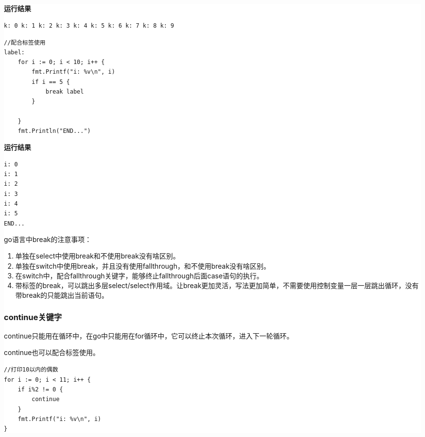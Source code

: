 
**运行结果**

```shell script
k: 0 k: 1 k: 2 k: 3 k: 4 k: 5 k: 6 k: 7 k: 8 k: 9 
```

```golang
//配合标签使用
label:
	for i := 0; i < 10; i++ {
		fmt.Printf("i: %v\n", i)
		if i == 5 {
			break label
		}

	}
	fmt.Println("END...")
```


**运行结果**


```shell script
i: 0
i: 1
i: 2
i: 3
i: 4
i: 5
END...
```


go语言中break的注意事项：

  1. 单独在select中使用break和不使用break没有啥区别。
  2. 单独在switch中使用break，并且没有使用fallthrough，和不使用break没有啥区别。
  3. 在switch中，配合fallthrough关键字，能够终止fallthrough后面case语句的执行。
  4. 带标签的break，可以跳出多层select/select作用域。让break更加灵活，写法更加简单，不需要使用控制变量一层一层跳出循环，没有带break的只能跳出当前语句。

### continue关键字

continue只能用在循环中，在go中只能用在for循环中，它可以终止本次循环，进入下一轮循环。

continue也可以配合标签使用。


```golang
//打印10以内的偶数
for i := 0; i < 11; i++ {
    if i%2 != 0 {
        continue
    }
    fmt.Printf("i: %v\n", i)
}
```
